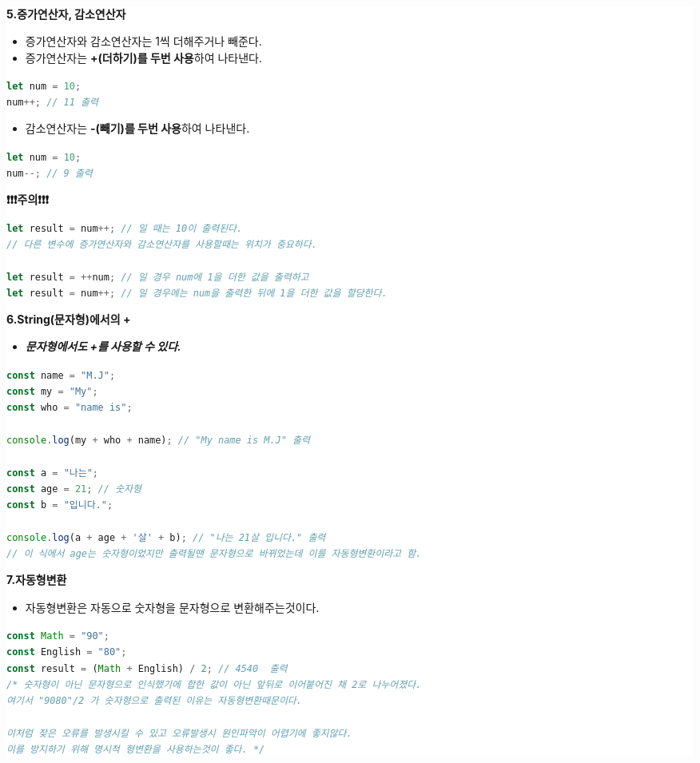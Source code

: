 **5.증가연산자, 감소연산자**

- 증가연산자와 감소연산자는 1씩 더해주거나 빼준다.
- 증가연산자는 **+(더하기)를 두번 사용**하여 나타낸다.

```javascript
let num = 10;
num++; // 11 출력
```

- 감소연산자는 **-(빼기)를 두번 사용**하여 나타낸다.

```javascript
let num = 10;
num--; // 9 출력
```

**❗❗❗주의❗❗❗**

```javascript
let result = num++; // 일 때는 10이 출력된다.
// 다른 변수에 증가연산자와 감소연산자를 사용할때는 위치가 중요하다.

let result = ++num; // 일 경우 num에 1을 더한 값을 출력하고
let result = num++; // 일 경우에는 num을 출력한 뒤에 1을 더한 값을 할당한다.
```

**6.String(문자형)에서의 +**

- ***문자형에서도 +를 사용할 수 있다.***

```javascript
const name = "M.J";
const my = "My";
const who = "name is";

console.log(my + who + name); // "My name is M.J" 출력

const a = "나는";
const age = 21; // 숫자형
const b = "입니다.";

console.log(a + age + '살' + b); // "나는 21살 입니다." 출력
// 이 식에서 age는 숫자형이었지만 출력될땐 문자형으로 바뀌었는데 이를 자동형변환이라고 함.
```

**7.자동형변환**

- 자동형변환은 자동으로 숫자형을 문자형으로 변환해주는것이다.

```javascript
const Math = "90";
const English = "80";
const result = (Math + English) / 2; // 4540  출력
/* 숫자형이 아닌 문자형으로 인식했기에 합한 값이 아닌 앞뒤로 이어붙어진 채 2로 나누어졌다.
여기서 "9080"/2 가 숫자형으로 출력된 이유는 자동형변환때문이다.

이처럼 잦은 오류를 발생시킬 수 있고 오류발생시 원인파악이 어렵기에 좋지않다.
이를 방지하기 위해 명시적 형변환을 사용하는것이 좋다. */
```
